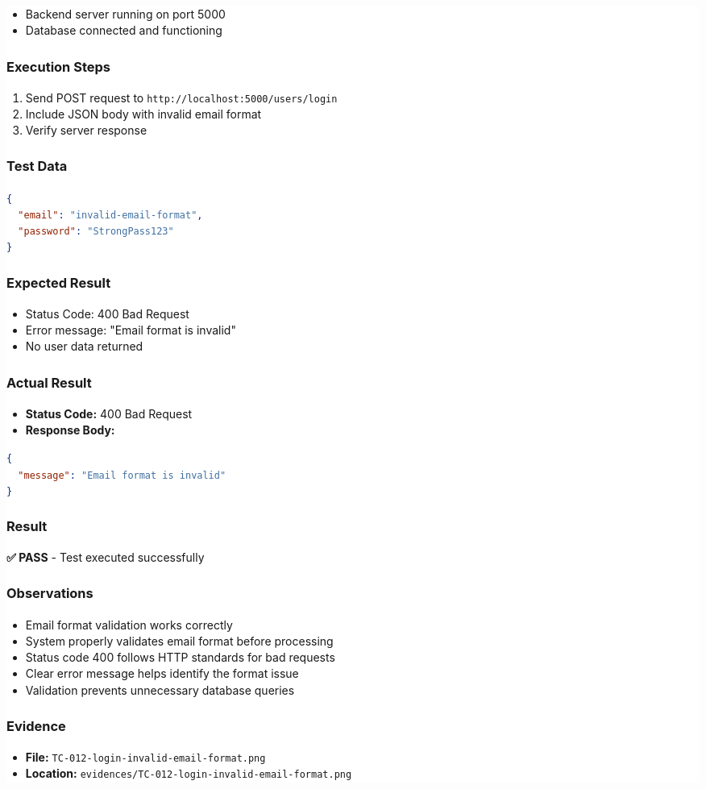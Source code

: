- Backend server running on port 5000
- Database connected and functioning

### Execution Steps

1. Send POST request to `http://localhost:5000/users/login`
2. Include JSON body with invalid email format
3. Verify server response

### Test Data

```json
{
  "email": "invalid-email-format",
  "password": "StrongPass123"
}
```

### Expected Result

- Status Code: 400 Bad Request
- Error message: "Email format is invalid"
- No user data returned

### Actual Result

- **Status Code:** 400 Bad Request
- **Response Body:**

```json
{
  "message": "Email format is invalid"
}
```

### Result

**✅ PASS** - Test executed successfully

### Observations

- Email format validation works correctly
- System properly validates email format before processing
- Status code 400 follows HTTP standards for bad requests
- Clear error message helps identify the format issue
- Validation prevents unnecessary database queries

### Evidence

- **File:** `TC-012-login-invalid-email-format.png`
- **Location:** `evidences/TC-012-login-invalid-email-format.png`
